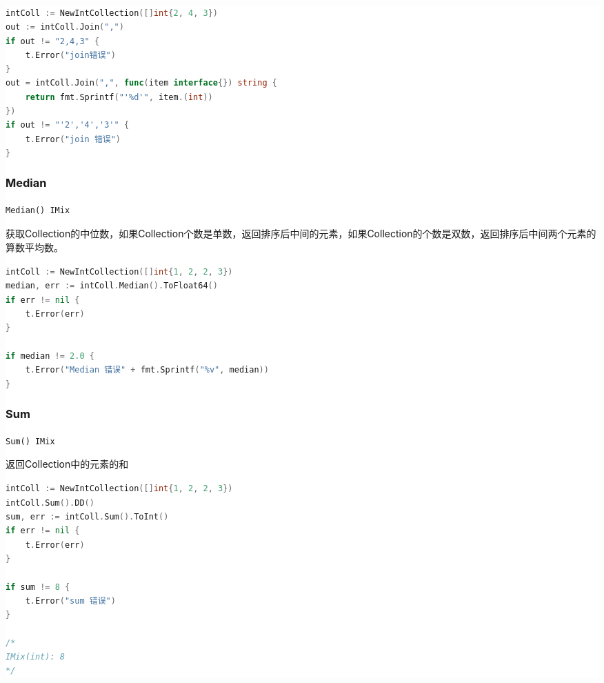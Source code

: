 ```go
intColl := NewIntCollection([]int{2, 4, 3})
out := intColl.Join(",")
if out != "2,4,3" {
    t.Error("join错误")
}
out = intColl.Join(",", func(item interface{}) string {
    return fmt.Sprintf("'%d'", item.(int))
})
if out != "'2','4','3'" {
    t.Error("join 错误")
}
```

### Median

`Median() IMix`

获取Collection的中位数，如果Collection个数是单数，返回排序后中间的元素，如果Collection的个数是双数，返回排序后中间两个元素的算数平均数。

```go
intColl := NewIntCollection([]int{1, 2, 2, 3})
median, err := intColl.Median().ToFloat64()
if err != nil {
    t.Error(err)
}

if median != 2.0 {
    t.Error("Median 错误" + fmt.Sprintf("%v", median))
}
```

### Sum

`Sum() IMix`

返回Collection中的元素的和

```go
intColl := NewIntCollection([]int{1, 2, 2, 3})
intColl.Sum().DD()
sum, err := intColl.Sum().ToInt()
if err != nil {
    t.Error(err)
}

if sum != 8 {
    t.Error("sum 错误")
}

/*
IMix(int): 8 
*/
```
